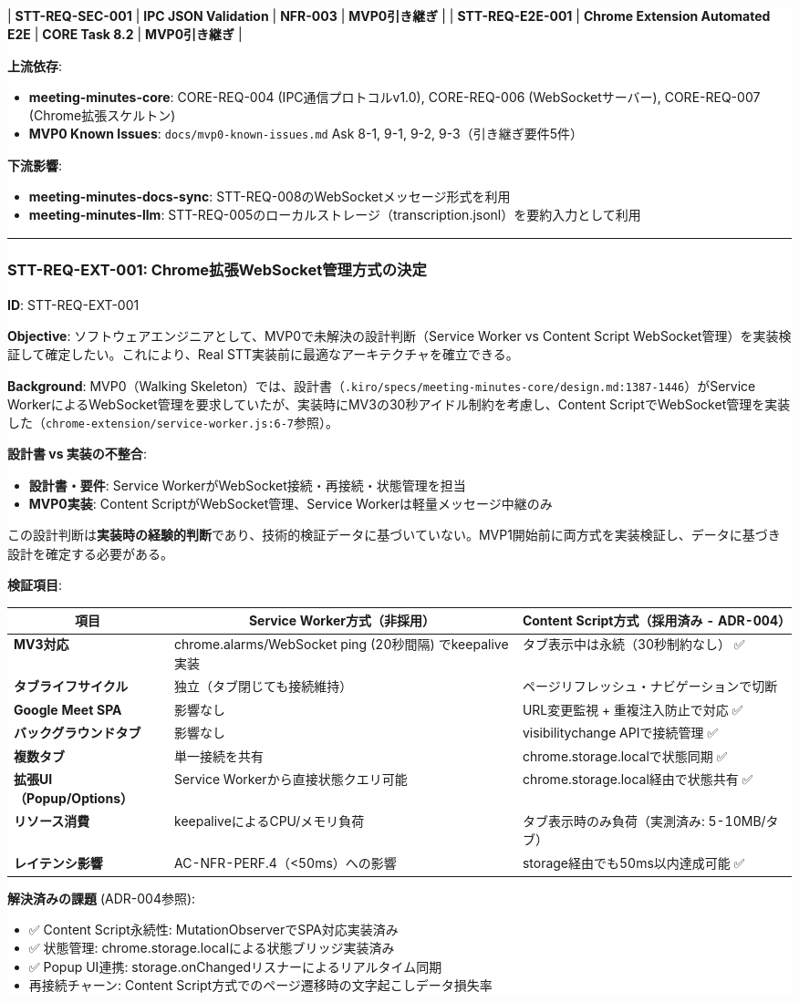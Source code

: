 | **STT-REQ-SEC-001** | **IPC JSON Validation** | **NFR-003** | **MVP0引き継ぎ** |
| **STT-REQ-E2E-001** | **Chrome Extension Automated E2E** | **CORE Task 8.2** | **MVP0引き継ぎ** |

**上流依存**:
- **meeting-minutes-core**: CORE-REQ-004 (IPC通信プロトコルv1.0), CORE-REQ-006 (WebSocketサーバー), CORE-REQ-007 (Chrome拡張スケルトン)
- **MVP0 Known Issues**: `docs/mvp0-known-issues.md` Ask 8-1, 9-1, 9-2, 9-3（引き継ぎ要件5件）

**下流影響**:
- **meeting-minutes-docs-sync**: STT-REQ-008のWebSocketメッセージ形式を利用
- **meeting-minutes-llm**: STT-REQ-005のローカルストレージ（transcription.jsonl）を要約入力として利用

---

### STT-REQ-EXT-001: Chrome拡張WebSocket管理方式の決定

**ID**: STT-REQ-EXT-001

**Objective**: ソフトウェアエンジニアとして、MVP0で未解決の設計判断（Service Worker vs Content Script WebSocket管理）を実装検証して確定したい。これにより、Real STT実装前に最適なアーキテクチャを確立できる。

**Background**:
MVP0（Walking Skeleton）では、設計書（`.kiro/specs/meeting-minutes-core/design.md:1387-1446`）がService WorkerによるWebSocket管理を要求していたが、実装時にMV3の30秒アイドル制約を考慮し、Content ScriptでWebSocket管理を実装した（`chrome-extension/service-worker.js:6-7`参照）。

**設計書 vs 実装の不整合**:
- **設計書・要件**: Service WorkerがWebSocket接続・再接続・状態管理を担当
- **MVP0実装**: Content ScriptがWebSocket管理、Service Workerは軽量メッセージ中継のみ

この設計判断は**実装時の経験的判断**であり、技術的検証データに基づいていない。MVP1開始前に両方式を実装検証し、データに基づき設計を確定する必要がある。

**検証項目**:

| 項目 | Service Worker方式（非採用） | Content Script方式（採用済み - ADR-004） |
|------|----------------------------|----------------------------------------|
| **MV3対応** | chrome.alarms/WebSocket ping (20秒間隔) でkeepalive実装 | タブ表示中は永続（30秒制約なし） ✅ |
| **タブライフサイクル** | 独立（タブ閉じても接続維持） | ページリフレッシュ・ナビゲーションで切断 |
| **Google Meet SPA** | 影響なし | URL変更監視 + 重複注入防止で対応 ✅ |
| **バックグラウンドタブ** | 影響なし | visibilitychange APIで接続管理 ✅ |
| **複数タブ** | 単一接続を共有 | chrome.storage.localで状態同期 ✅ |
| **拡張UI（Popup/Options）** | Service Workerから直接状態クエリ可能 | chrome.storage.local経由で状態共有 ✅ |
| **リソース消費** | keepaliveによるCPU/メモリ負荷 | タブ表示時のみ負荷（実測済み: 5-10MB/タブ） |
| **レイテンシ影響** | AC-NFR-PERF.4（<50ms）への影響 | storage経由でも50ms以内達成可能 ✅ |

**解決済みの課題** (ADR-004参照):
- ✅ Content Script永続性: MutationObserverでSPA対応実装済み
- ✅ 状態管理: chrome.storage.localによる状態ブリッジ実装済み
- ✅ Popup UI連携: storage.onChangedリスナーによるリアルタイム同期
- 再接続チャーン: Content Script方式でのページ遷移時の文字起こしデータ損失率

